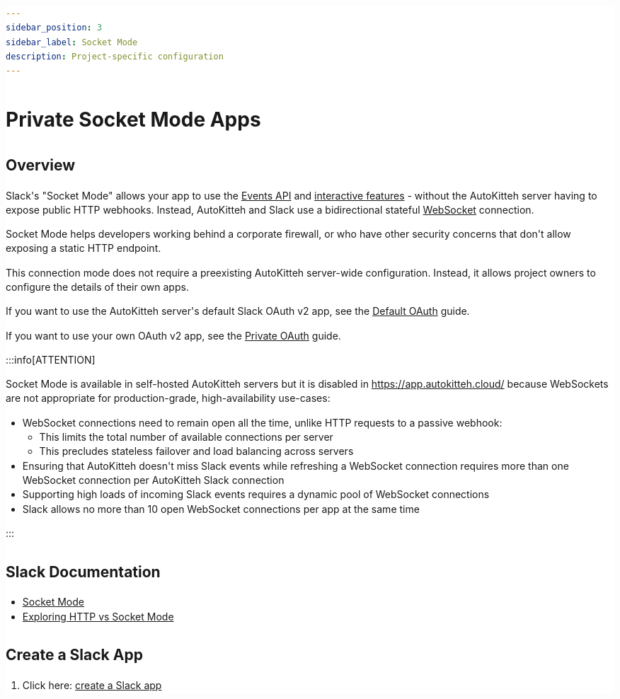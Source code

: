 ```yaml
---
sidebar_position: 3
sidebar_label: Socket Mode
description: Project-specific configuration
---
```


# Private Socket Mode Apps

## Overview

Slack's "Socket Mode" allows your app to use the [Events API](https://api.slack.com/apis/events-api) and [interactive features](https://api.slack.com/interactivity) - without the AutoKitteh server having to expose public HTTP webhooks. Instead, AutoKitteh and Slack use a bidirectional stateful [WebSocket](https://datatracker.ietf.org/doc/html/rfc6455) connection.

Socket Mode helps developers working behind a corporate firewall, or who have other security concerns that don't allow exposing a static HTTP endpoint.

This connection mode does not require a preexisting AutoKitteh server-wide configuration. Instead, it allows project owners to configure the details of their own apps.

If you want to use the AutoKitteh server's default Slack OAuth v2 app, see the [Default OAuth](./default_oauth) guide.

If you want to use your own OAuth v2 app, see the [Private OAuth](./private_oauth) guide.

:::info[ATTENTION]

Socket Mode is available in self-hosted AutoKitteh servers but it is disabled in https://app.autokitteh.cloud/ because WebSockets are not appropriate for production-grade, high-availability use-cases:

- WebSocket connections need to remain open all the time, unlike HTTP requests to a passive webhook:
  - This limits the total number of available connections per server
  - This precludes stateless failover and load balancing across servers
- Ensuring that AutoKitteh doesn't miss Slack events while refreshing a WebSocket connection requires more than one WebSocket connection per AutoKitteh Slack connection
- Supporting high loads of incoming Slack events requires a dynamic pool of WebSocket connections
- Slack allows no more than 10 open WebSocket connections per app at the same time

:::

## Slack Documentation

- [Socket Mode](https://api.slack.com/apis/socket-mode)
- [Exploring HTTP vs Socket Mode](https://api.slack.com/apis/event-delivery)

## Create a Slack App

1. Click here: [create a Slack app](https://api.slack.com/apps?new_app=1)
